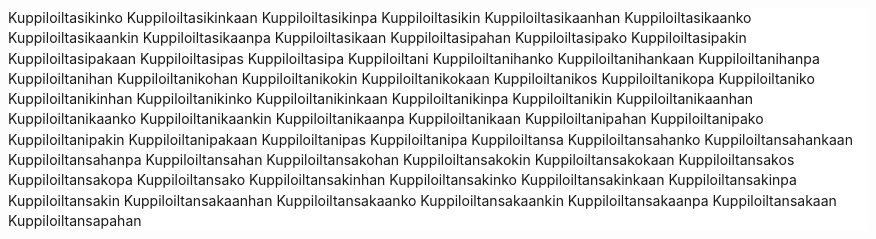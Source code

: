 Kuppiloiltasikinko
Kuppiloiltasikinkaan
Kuppiloiltasikinpa
Kuppiloiltasikin
Kuppiloiltasikaanhan
Kuppiloiltasikaanko
Kuppiloiltasikaankin
Kuppiloiltasikaanpa
Kuppiloiltasikaan
Kuppiloiltasipahan
Kuppiloiltasipako
Kuppiloiltasipakin
Kuppiloiltasipakaan
Kuppiloiltasipas
Kuppiloiltasipa
Kuppiloiltani
Kuppiloiltanihanko
Kuppiloiltanihankaan
Kuppiloiltanihanpa
Kuppiloiltanihan
Kuppiloiltanikohan
Kuppiloiltanikokin
Kuppiloiltanikokaan
Kuppiloiltanikos
Kuppiloiltanikopa
Kuppiloiltaniko
Kuppiloiltanikinhan
Kuppiloiltanikinko
Kuppiloiltanikinkaan
Kuppiloiltanikinpa
Kuppiloiltanikin
Kuppiloiltanikaanhan
Kuppiloiltanikaanko
Kuppiloiltanikaankin
Kuppiloiltanikaanpa
Kuppiloiltanikaan
Kuppiloiltanipahan
Kuppiloiltanipako
Kuppiloiltanipakin
Kuppiloiltanipakaan
Kuppiloiltanipas
Kuppiloiltanipa
Kuppiloiltansa
Kuppiloiltansahanko
Kuppiloiltansahankaan
Kuppiloiltansahanpa
Kuppiloiltansahan
Kuppiloiltansakohan
Kuppiloiltansakokin
Kuppiloiltansakokaan
Kuppiloiltansakos
Kuppiloiltansakopa
Kuppiloiltansako
Kuppiloiltansakinhan
Kuppiloiltansakinko
Kuppiloiltansakinkaan
Kuppiloiltansakinpa
Kuppiloiltansakin
Kuppiloiltansakaanhan
Kuppiloiltansakaanko
Kuppiloiltansakaankin
Kuppiloiltansakaanpa
Kuppiloiltansakaan
Kuppiloiltansapahan